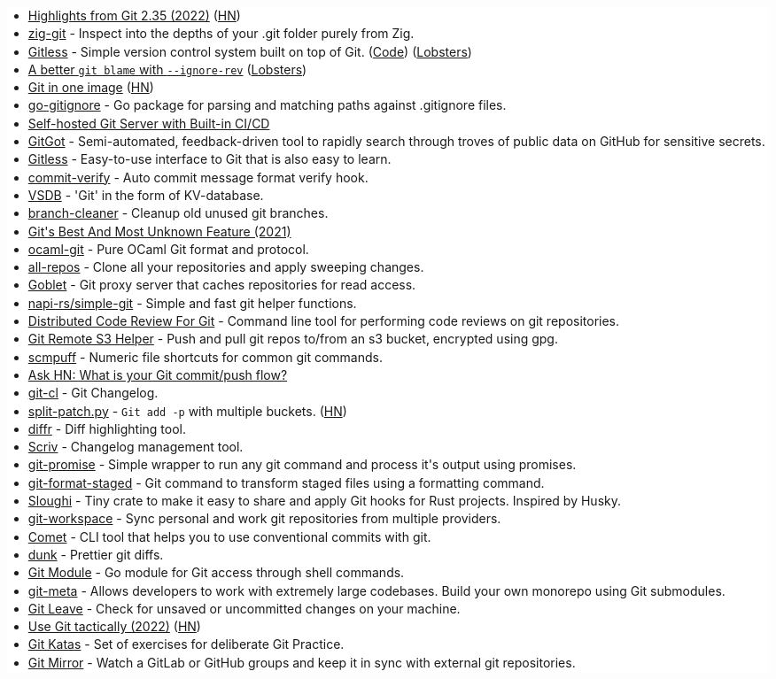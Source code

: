 - [Highlights from Git 2.35 (2022)](https://github.blog/2022-01-24-highlights-from-git-2-35/) ([HN](https://news.ycombinator.com/item?id=30068776))
- [zig-git](https://github.com/nektro/zig-git) - Inspect into the depths of your .git folder purely from Zig.
- [Gitless](https://gitless.com/) - Simple version control system built on top of Git. ([Code](https://github.com/gitless-vcs/gitless)) ([Lobsters](https://lobste.rs/s/nrlyar/gitless_simple_version_control_system))
- [A better `git blame` with `--ignore-rev`](https://michaelheap.com/git-ignore-rev/) ([Lobsters](https://lobste.rs/s/loxzvv/better_git_blame_with_ignore_rev))
- [Git in one image](https://raw.githubusercontent.com/JannikArndt/git-in-one-image/master/git-in-one-image.svg) ([HN](https://news.ycombinator.com/item?id=30311713))
- [go-gitignore](https://github.com/denormal/go-gitignore) - Go package for parsing and matching paths against .gitignore files.
- [Self-hosted Git Server with Built-in CI/CD](https://github.com/theonedev/onedev)
- [GitGot](https://github.com/BishopFox/GitGot) - Semi-automated, feedback-driven tool to rapidly search through troves of public data on GitHub for sensitive secrets.
- [Gitless](https://github.com/goldstar611/gitless) - Easy-to-use interface to Git that is also easy to learn.
- [commit-verify](https://github.com/fz6m/commit-verify) - Auto commit message format verify hook.
- [VSDB](https://github.com/ccmlm/VSDB) - 'Git' in the form of KV-database.
- [branch-cleaner](https://github.com/knipferrc/branch-cleaner) - Cleanup old unused git branches.
- [Git's Best And Most Unknown Feature (2021)](https://www.youtube.com/watch?v=2uEqYw-N8uE)
- [ocaml-git](https://github.com/mirage/ocaml-git) - Pure OCaml Git format and protocol.
- [all-repos](https://github.com/asottile/all-repos) - Clone all your repositories and apply sweeping changes.
- [Goblet](https://github.com/google/goblet) - Git proxy server that caches repositories for read access.
- [napi-rs/simple-git](https://github.com/Brooooooklyn/simple-git) - Simple and fast git helper functions.
- [Distributed Code Review For Git](https://github.com/google/git-appraise) - Command line tool for performing code reviews on git repositories.
- [Git Remote S3 Helper](https://github.com/bgahagan/git-remote-s3) - Push and pull git repos to/from an s3 bucket, encrypted using gpg.
- [scmpuff](https://github.com/mroth/scmpuff) - Numeric file shortcuts for common git commands.
- [Ask HN: What is your Git commit/push flow?](https://news.ycombinator.com/item?id=30712175)
- [git-cl](https://github.com/uptech/git-cl) - Git Changelog.
- [split-patch.py](https://github.com/aleclearmind/split-patch) - `Git add -p` with multiple buckets. ([HN](https://news.ycombinator.com/item?id=30735294))
- [diffr](https://github.com/mookid/diffr) - Diff highlighting tool.
- [Scriv](https://github.com/nedbat/scriv) - Changelog management tool.
- [git-promise](https://github.com/piuccio/git-promise) - Simple wrapper to run any git command and process it's output using promises.
- [git-format-staged](https://github.com/hallettj/git-format-staged) - Git command to transform staged files using a formatting command.
- [Sloughi](https://github.com/01walid/sloughi) - Tiny crate to make it easy to share and apply Git hooks for Rust projects. Inspired by Husky.
- [git-workspace](https://github.com/orf/git-workspace) - Sync personal and work git repositories from multiple providers.
- [Comet](https://github.com/liamg/comet) - CLI tool that helps you to use conventional commits with git.
- [dunk](https://github.com/darrenburns/dunk) - Prettier git diffs.
- [Git Module](https://github.com/gogs/git-module) - Go module for Git access through shell commands.
- [git-meta](https://github.com/twosigma/git-meta) - Allows developers to work with extremely large codebases. Build your own monorepo using Git submodules.
- [Git Leave](https://github.com/MrNossiom/git-leave) - Check for unsaved or uncommitted changes on your machine.
- [Use Git tactically (2022)](https://stackoverflow.blog/2022/04/06/use-git-tactically/) ([HN](https://news.ycombinator.com/item?id=30943478))
- [Git Katas](https://github.com/eficode-academy/git-katas) - Set of exercises for deliberate Git Practice.
- [Git Mirror](https://github.com/bachp/git-mirror) - Watch a GitLab or GitHub groups and keep it in sync with external git repositories.
